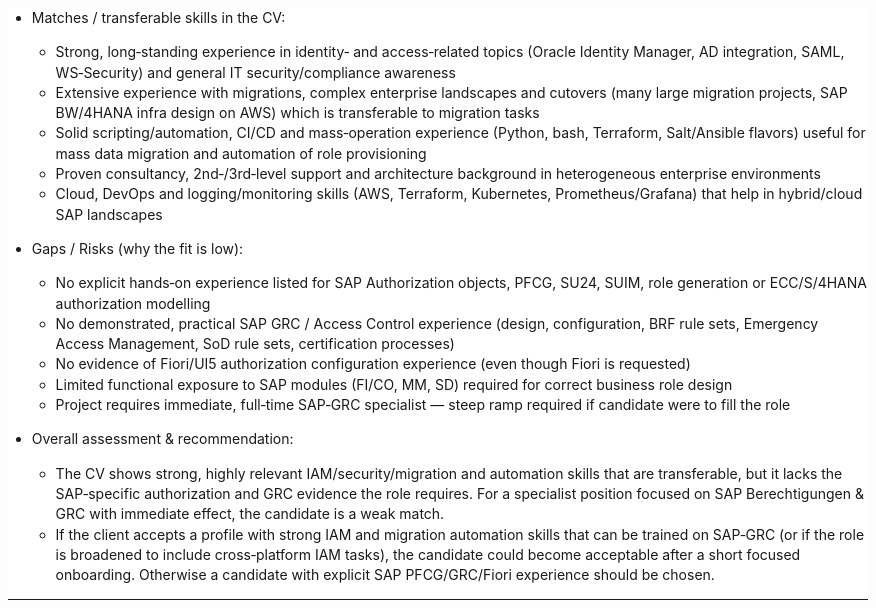- Matches / transferable skills in the CV:
  - Strong, long‑standing experience in identity‑ and access‑related topics (Oracle Identity Manager, AD integration, SAML, WS‑Security) and general IT security/compliance awareness
  - Extensive experience with migrations, complex enterprise landscapes and cutovers (many large migration projects, SAP BW/4HANA infra design on AWS) which is transferable to migration tasks
  - Solid scripting/automation, CI/CD and mass‑operation experience (Python, bash, Terraform, Salt/Ansible flavors) useful for mass data migration and automation of role provisioning
  - Proven consultancy, 2nd‑/3rd‑level support and architecture background in heterogeneous enterprise environments
  - Cloud, DevOps and logging/monitoring skills (AWS, Terraform, Kubernetes, Prometheus/Grafana) that help in hybrid/cloud SAP landscapes

- Gaps / Risks (why the fit is low):
  - No explicit hands‑on experience listed for SAP Authorization objects, PFCG, SU24, SUIM, role generation or ECC/S/4HANA authorization modelling
  - No demonstrated, practical SAP GRC / Access Control experience (design, configuration, BRF rule sets, Emergency Access Management, SoD rule sets, certification processes)
  - No evidence of Fiori/UI5 authorization configuration experience (even though Fiori is requested)
  - Limited functional exposure to SAP modules (FI/CO, MM, SD) required for correct business role design
  - Project requires immediate, full‑time SAP‑GRC specialist — steep ramp required if candidate were to fill the role

- Overall assessment & recommendation:
  - The CV shows strong, highly relevant IAM/security/migration and automation skills that are transferable, but it lacks the SAP‑specific authorization and GRC evidence the role requires. For a specialist position focused on SAP Berechtigungen & GRC with immediate effect, the candidate is a weak match.
  - If the client accepts a profile with strong IAM and migration automation skills that can be trained on SAP‑GRC (or if the role is broadened to include cross‑platform IAM tasks), the candidate could become acceptable after a short focused onboarding. Otherwise a candidate with explicit SAP PFCG/GRC/Fiori experience should be chosen.

---
